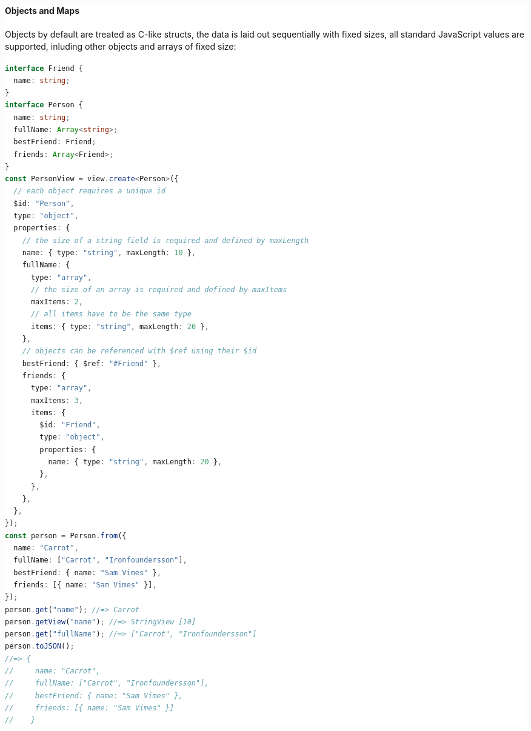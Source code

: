 #### Objects and Maps

Objects by default are treated as C-like structs, the data is laid out
sequentially with fixed sizes, all standard JavaScript values are supported,
inluding other objects and arrays of fixed size:

```typescript
interface Friend {
  name: string;
}
interface Person {
  name: string;
  fullName: Array<string>;
  bestFriend: Friend;
  friends: Array<Friend>;
}
const PersonView = view.create<Person>({
  // each object requires a unique id
  $id: "Person",
  type: "object",
  properties: {
    // the size of a string field is required and defined by maxLength
    name: { type: "string", maxLength: 10 },
    fullName: {
      type: "array",
      // the size of an array is required and defined by maxItems
      maxItems: 2,
      // all items have to be the same type
      items: { type: "string", maxLength: 20 },
    },
    // objects can be referenced with $ref using their $id
    bestFriend: { $ref: "#Friend" },
    friends: {
      type: "array",
      maxItems: 3,
      items: {
        $id: "Friend",
        type: "object",
        properties: {
          name: { type: "string", maxLength: 20 },
        },
      },
    },
  },
});
const person = Person.from({
  name: "Carrot",
  fullName: ["Carrot", "Ironfoundersson"],
  bestFriend: { name: "Sam Vimes" },
  friends: [{ name: "Sam Vimes" }],
});
person.get("name"); //=> Carrot
person.getView("name"); //=> StringView [10]
person.get("fullName"); //=> ["Carrot", "Ironfoundersson"]
person.toJSON();
//=> {
//     name: "Carrot",
//     fullName: ["Carrot", "Ironfoundersson"],
//     bestFriend: { name: "Sam Vimes" },
//     friends: [{ name: "Sam Vimes" }]
//    }
```
